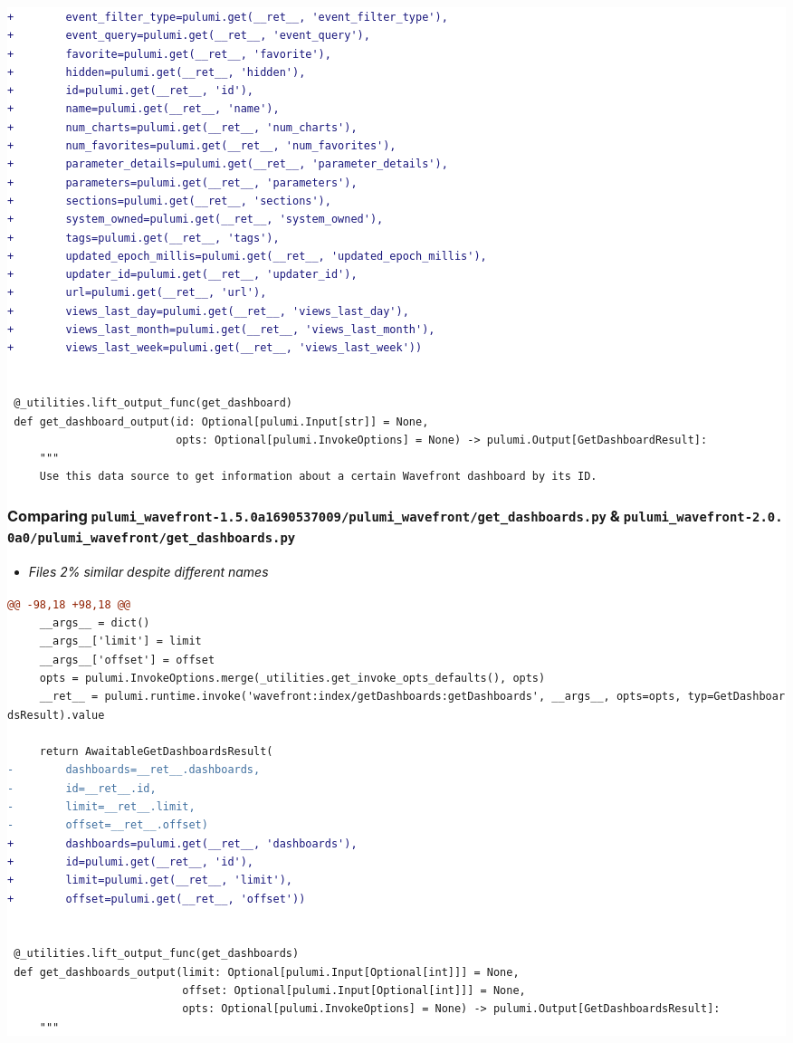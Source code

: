 ```diff
+        event_filter_type=pulumi.get(__ret__, 'event_filter_type'),
+        event_query=pulumi.get(__ret__, 'event_query'),
+        favorite=pulumi.get(__ret__, 'favorite'),
+        hidden=pulumi.get(__ret__, 'hidden'),
+        id=pulumi.get(__ret__, 'id'),
+        name=pulumi.get(__ret__, 'name'),
+        num_charts=pulumi.get(__ret__, 'num_charts'),
+        num_favorites=pulumi.get(__ret__, 'num_favorites'),
+        parameter_details=pulumi.get(__ret__, 'parameter_details'),
+        parameters=pulumi.get(__ret__, 'parameters'),
+        sections=pulumi.get(__ret__, 'sections'),
+        system_owned=pulumi.get(__ret__, 'system_owned'),
+        tags=pulumi.get(__ret__, 'tags'),
+        updated_epoch_millis=pulumi.get(__ret__, 'updated_epoch_millis'),
+        updater_id=pulumi.get(__ret__, 'updater_id'),
+        url=pulumi.get(__ret__, 'url'),
+        views_last_day=pulumi.get(__ret__, 'views_last_day'),
+        views_last_month=pulumi.get(__ret__, 'views_last_month'),
+        views_last_week=pulumi.get(__ret__, 'views_last_week'))
 
 
 @_utilities.lift_output_func(get_dashboard)
 def get_dashboard_output(id: Optional[pulumi.Input[str]] = None,
                          opts: Optional[pulumi.InvokeOptions] = None) -> pulumi.Output[GetDashboardResult]:
     """
     Use this data source to get information about a certain Wavefront dashboard by its ID.
```

### Comparing `pulumi_wavefront-1.5.0a1690537009/pulumi_wavefront/get_dashboards.py` & `pulumi_wavefront-2.0.0a0/pulumi_wavefront/get_dashboards.py`

 * *Files 2% similar despite different names*

```diff
@@ -98,18 +98,18 @@
     __args__ = dict()
     __args__['limit'] = limit
     __args__['offset'] = offset
     opts = pulumi.InvokeOptions.merge(_utilities.get_invoke_opts_defaults(), opts)
     __ret__ = pulumi.runtime.invoke('wavefront:index/getDashboards:getDashboards', __args__, opts=opts, typ=GetDashboardsResult).value
 
     return AwaitableGetDashboardsResult(
-        dashboards=__ret__.dashboards,
-        id=__ret__.id,
-        limit=__ret__.limit,
-        offset=__ret__.offset)
+        dashboards=pulumi.get(__ret__, 'dashboards'),
+        id=pulumi.get(__ret__, 'id'),
+        limit=pulumi.get(__ret__, 'limit'),
+        offset=pulumi.get(__ret__, 'offset'))
 
 
 @_utilities.lift_output_func(get_dashboards)
 def get_dashboards_output(limit: Optional[pulumi.Input[Optional[int]]] = None,
                           offset: Optional[pulumi.Input[Optional[int]]] = None,
                           opts: Optional[pulumi.InvokeOptions] = None) -> pulumi.Output[GetDashboardsResult]:
     """
```
